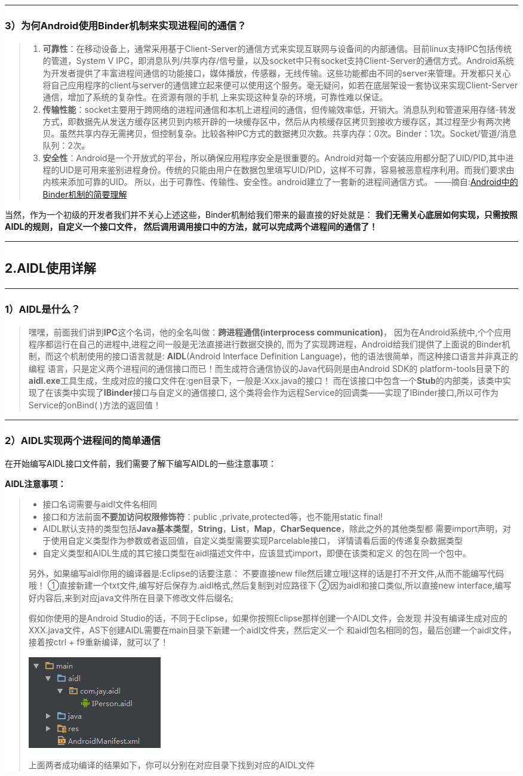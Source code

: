 ------

### 3）为何Android使用Binder机制来实现进程间的通信？

> 1. **可靠性**：在移动设备上，通常采用基于Client-Server的通信方式来实现互联网与设备间的内部通信。目前linux支持IPC包括传统的管道，System V IPC，即消息队列/共享内存/信号量，以及socket中只有socket支持Client-Server的通信方式。Android系统为开发者提供了丰富进程间通信的功能接口，媒体播放，传感器，无线传输。这些功能都由不同的server来管理。开发都只关心将自己应用程序的client与server的通信建立起来便可以使用这个服务。毫无疑问，如若在底层架设一套协议来实现Client-Server通信，增加了系统的复杂性。在资源有限的手机 上来实现这种复杂的环境，可靠性难以保证。
> 2. **传输性能**：socket主要用于跨网络的进程间通信和本机上进程间的通信，但传输效率低，开销大。消息队列和管道采用存储-转发方式，即数据先从发送方缓存区拷贝到内核开辟的一块缓存区中，然后从内核缓存区拷贝到接收方缓存区，其过程至少有两次拷贝。虽然共享内存无需拷贝，但控制复杂。比较各种IPC方式的数据拷贝次数。共享内存：0次。Binder：1次。Socket/管道/消息队列：2次。
> 3. **安全性**：Android是一个开放式的平台，所以确保应用程序安全是很重要的。Android对每一个安装应用都分配了UID/PID,其中进程的UID是可用来鉴别进程身份。传统的只能由用户在数据包里填写UID/PID，这样不可靠，容易被恶意程序利用。而我们要求由内核来添加可靠的UID。 所以，出于可靠性、传输性、安全性。android建立了一套新的进程间通信方式。 ——摘自:[Android中的Binder机制的简要理解](http://www.linuxidc.com/Linux/2012-07/66195.htm)

当然，作为一个初级的开发者我们并不关心上述这些，Binder机制给我们带来的最直接的好处就是： **我们无需关心底层如何实现，只需按照AIDL的规则，自定义一个接口文件，** **然后调用调用接口中的方法，就可以完成两个进程间的通信了！**

------

## 2.AIDL使用详解

------

### 1）AIDL是什么？

> 嘿嘿，前面我们讲到**IPC**这个名词，他的全名叫做：**跨进程通信(interprocess communication)**， 因为在Android系统中,个个应用程序都运行在自己的进程中,进程之间一般是无法直接进行数据交换的, 而为了实现跨进程，Android给我们提供了上面说的Binder机制，而这个机制使用的接口语言就是: **AIDL**(Android Interface Definition Language)，他的语法很简单，而这种接口语言并非真正的编程 语言，只是定义两个进程间的通信接口而已！而生成符合通信协议的Java代码则是由Android SDK的 platform-tools目录下的**aidl.exe**工具生成，生成对应的接口文件在:gen目录下，一般是:Xxx.java的接口！ 而在该接口中包含一个**Stub**的内部类，该类中实现了在该类中实现了**IBinder**接口与自定义的通信接口, 这个类将会作为远程Service的回调类——实现了IBinder接口,所以可作为Service的onBind( )方法的返回值！

------

### 2）AIDL实现两个进程间的简单通信

在开始编写AIDL接口文件前，我们需要了解下编写AIDL的一些注意事项：

**AIDL注意事项：**

> - 接口名词需要与aidl文件名相同
> - 接口和方法前面**不要加访问权限修饰符**：public ,private,protected等，也不能用static final!
> - AIDL默认支持的类型包括**Java基本类型**，**String**，**List**，**Map**，**CharSequence**，除此之外的其他类型都 需要import声明，对于使用自定义类型作为参数或者返回值，自定义类型需要实现Parcelable接口， 详情请看后面的传递复杂数据类型
> - 自定义类型和AIDL生成的其它接口类型在aidl描述文件中，应该显式import，即便在该类和定义 的包在同一个包中。
>
> 另外，如果编写aidl你用的编译器是:Eclipse的话要注意： 不要直接new file然后建立哦!这样的话是打不开文件,从而不能编写代码哦！
> ①直接新建一个txt文件,编写好后保存为.aidl格式,然后复制到对应路径下
> ②因为aidl和接口类似,所以直接new interface,编写好内容后,来到对应java文件所在目录下修改文件后缀名;
>
> 假如你使用的是Android Studio的话，不同于Eclipse，如果你按照Eclipse那样创建一个AIDL文件，会发现 并没有编译生成对应的XXX.java文件，AS下创建AIDL需要在main目录下新建一个aidl文件夹，然后定义一个 和aidl包名相同的包，最后创建一个aidl文件，接着按ctrl + f9重新编译，就可以了！
>
> ![img](./10624316.png)
>
> 上面两者成功编译的结果如下，你可以分别在对应目录下找到对应的AIDL文件
>